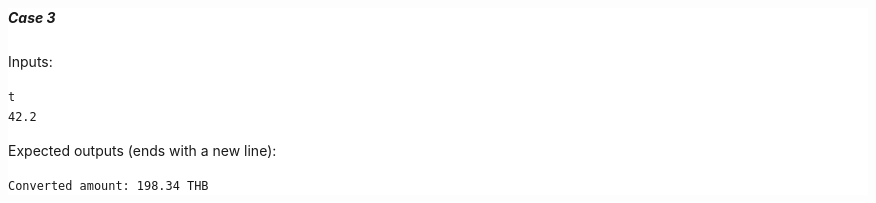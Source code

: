##### Case 3

Inputs:

```plaintext
t
42.2
```

Expected outputs (ends with a new line):

```plaintext
Converted amount: 198.34 THB

```
